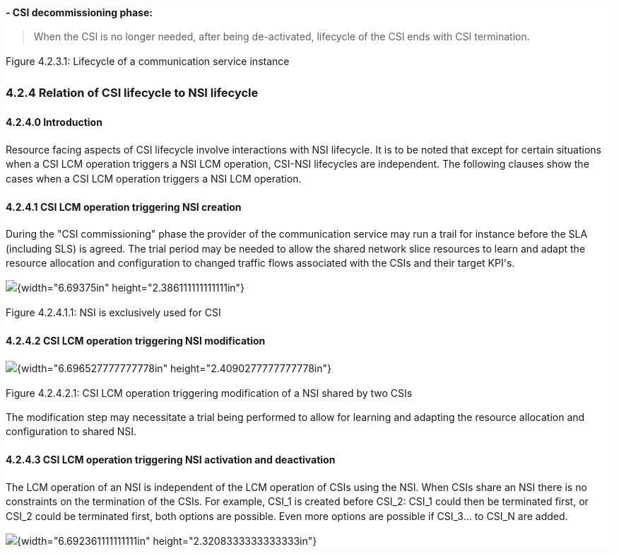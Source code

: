 **- CSI decommissioning phase:**

> When the CSI is no longer needed, after being de-activated, lifecycle
> of the CSI ends with CSI termination.

Figure 4.2.3.1: Lifecycle of a communication service instance

### 4.2.4 Relation of CSI lifecycle to NSI lifecycle

#### 4.2.4.0 Introduction

Resource facing aspects of CSI lifecycle involve interactions with NSI
lifecycle. It is to be noted that except for certain situations when a
CSI LCM operation triggers a NSI LCM operation, CSI-NSI lifecycles are
independent. The following clauses show the cases when a CSI LCM
operation triggers a NSI LCM operation.

#### 4.2.4.1 CSI LCM operation triggering NSI creation

During the \"CSI commissioning\" phase the provider of the communication
service may run a trail for instance before the SLA (including SLS) is
agreed. The trial period may be needed to allow the shared network slice
resources to learn and adapt the resource allocation and configuration
to changed traffic flows associated with the CSIs and their target
KPI\'s.

![](media/image5.png){width="6.69375in" height="2.386111111111111in"}

Figure 4.2.4.1.1: NSI is exclusively used for CSI

#### 4.2.4.2 CSI LCM operation triggering NSI modification

![](media/image6.png){width="6.696527777777778in"
height="2.4090277777777778in"}

Figure 4.2.4.2.1: CSI LCM operation triggering modification of a NSI
shared by two CSIs

The modification step may necessitate a trial being performed to allow
for learning and adapting the resource allocation and configuration to
shared NSI.

#### 4.2.4.3 CSI LCM operation triggering NSI activation and deactivation

The LCM operation of an NSI is independent of the LCM operation of CSIs
using the NSI. When CSIs share an NSI there is no constraints on the
termination of the CSIs. For example, CSI\_1 is created before CSI\_2:
CSI\_1 could then be terminated first, or CSI\_2 could be terminated
first, both options are possible. Even more options are possible if
CSI\_3... to CSI\_N are added.

![](media/image7.png){width="6.692361111111111in"
height="2.3208333333333333in"}
